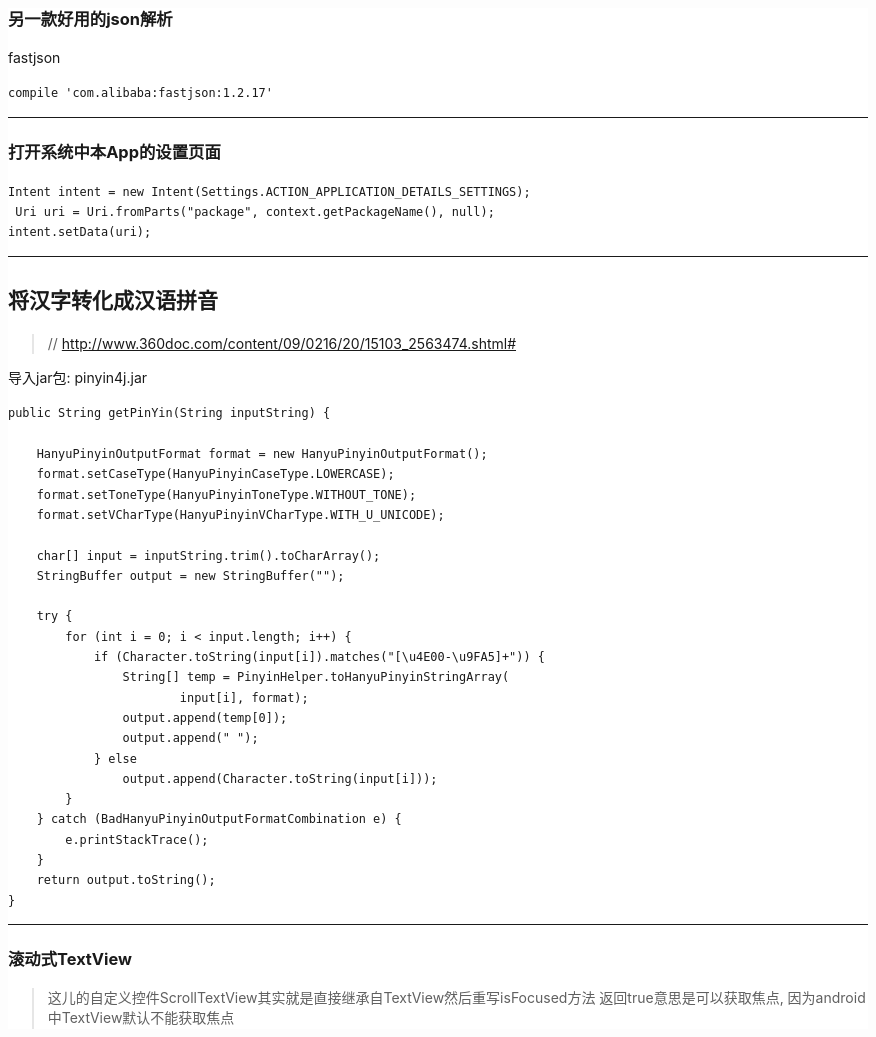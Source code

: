 
### 另一款好用的json解析

fastjson

	compile 'com.alibaba:fastjson:1.2.17'

---

### 打开系统中本App的设置页面

	Intent intent = new Intent(Settings.ACTION_APPLICATION_DETAILS_SETTINGS);
     Uri uri = Uri.fromParts("package", context.getPackageName(), null);
    intent.setData(uri);

---
## 将汉字转化成汉语拼音

> // http://www.360doc.com/content/09/0216/20/15103_2563474.shtml#

导入jar包: pinyin4j.jar

	public String getPinYin(String inputString) {

		HanyuPinyinOutputFormat format = new HanyuPinyinOutputFormat();
		format.setCaseType(HanyuPinyinCaseType.LOWERCASE);
		format.setToneType(HanyuPinyinToneType.WITHOUT_TONE);
		format.setVCharType(HanyuPinyinVCharType.WITH_U_UNICODE);

		char[] input = inputString.trim().toCharArray();
		StringBuffer output = new StringBuffer("");

		try {
			for (int i = 0; i < input.length; i++) {
				if (Character.toString(input[i]).matches("[\u4E00-\u9FA5]+")) {
					String[] temp = PinyinHelper.toHanyuPinyinStringArray(
							input[i], format);
					output.append(temp[0]);
					output.append(" ");
				} else
					output.append(Character.toString(input[i]));
			}
		} catch (BadHanyuPinyinOutputFormatCombination e) {
			e.printStackTrace();
		}
		return output.toString();
	}

---
### 滚动式TextView

>这儿的自定义控件ScrollTextView其实就是直接继承自TextView然后重写isFocused方法 返回true意思是可以获取焦点, 因为android中TextView默认不能获取焦点

 	
